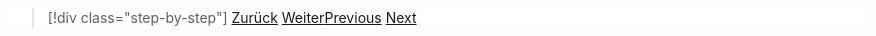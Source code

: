 
> [!div class="step-by-step"]
> <span data-ttu-id="6a386-298">[Zurück](creating-a-customized-sorting-user-interface-cs.md)
> [Weiter](efficiently-paging-through-large-amounts-of-data-vb.md)</span><span class="sxs-lookup"><span data-stu-id="6a386-298">[Previous](creating-a-customized-sorting-user-interface-cs.md)
[Next](efficiently-paging-through-large-amounts-of-data-vb.md)</span></span>
